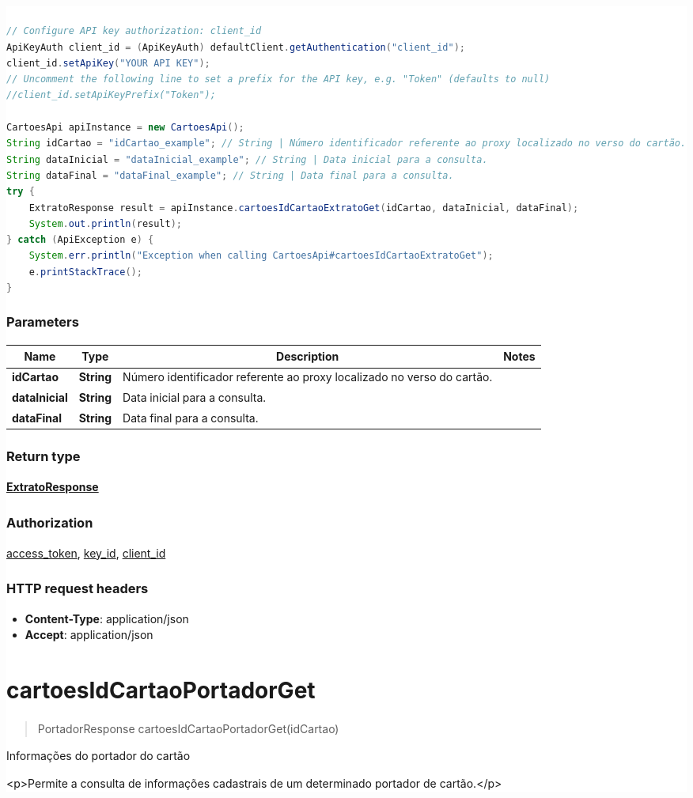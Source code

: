 ```java

// Configure API key authorization: client_id
ApiKeyAuth client_id = (ApiKeyAuth) defaultClient.getAuthentication("client_id");
client_id.setApiKey("YOUR API KEY");
// Uncomment the following line to set a prefix for the API key, e.g. "Token" (defaults to null)
//client_id.setApiKeyPrefix("Token");

CartoesApi apiInstance = new CartoesApi();
String idCartao = "idCartao_example"; // String | Número identificador referente ao proxy localizado no verso do cartão.
String dataInicial = "dataInicial_example"; // String | Data inicial para a consulta.
String dataFinal = "dataFinal_example"; // String | Data final para a consulta.
try {
    ExtratoResponse result = apiInstance.cartoesIdCartaoExtratoGet(idCartao, dataInicial, dataFinal);
    System.out.println(result);
} catch (ApiException e) {
    System.err.println("Exception when calling CartoesApi#cartoesIdCartaoExtratoGet");
    e.printStackTrace();
}
```

### Parameters

Name | Type | Description  | Notes
------------- | ------------- | ------------- | -------------
 **idCartao** | **String**| Número identificador referente ao proxy localizado no verso do cartão. |
 **dataInicial** | **String**| Data inicial para a consulta. |
 **dataFinal** | **String**| Data final para a consulta. |

### Return type

[**ExtratoResponse**](ExtratoResponse.md)

### Authorization

[access_token](../README.md#access_token), [key_id](../README.md#key_id), [client_id](../README.md#client_id)

### HTTP request headers

 - **Content-Type**: application/json
 - **Accept**: application/json

<a name="cartoesIdCartaoPortadorGet"></a>
# **cartoesIdCartaoPortadorGet**
> PortadorResponse cartoesIdCartaoPortadorGet(idCartao)

Informações do portador do cartão

&lt;p&gt;Permite a consulta de informações cadastrais de um determinado portador de cartão.&lt;/p&gt;
